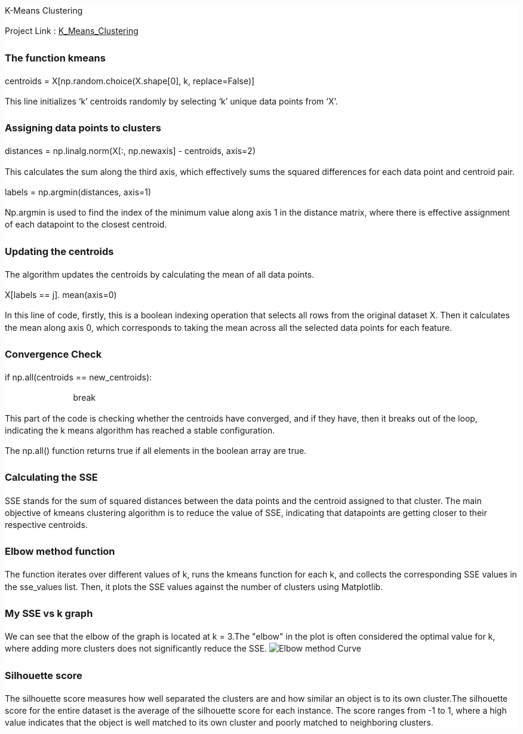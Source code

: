<a name="_47ofwrzggel6"></a>K-Means Clustering

Project Link : [K_Means_Clustering](https://colab.research.google.com/drive/1XiqU4nQY0HaWcyvoZmqzOoyt-loyZEqk?usp=sharing)
### <a name="_swgi84wibigt"></a>The function kmeans
centroids = X[np.random.choice(X.shape[0], k, replace=False)]

This line initializes ‘k’ centroids randomly by selecting ‘k’ unique data points from ‘X’.
### <a name="_btqr7j5d2ar8"></a>Assigning data points to clusters
distances = np.linalg.norm(X[:, np.newaxis] - centroids, axis=2)

This calculates the sum along the third axis, which effectively sums the squared differences for each data point and centroid pair.

labels = np.argmin(distances, axis=1)

Np.argmin is used to find the index of the minimum value along axis 1 in the distance matrix, where there is effective assignment of each datapoint to the closest centroid.
### <a name="_4idk56bbiv1h"></a>Updating the centroids
The algorithm updates the centroids by calculating the mean of all data points.

X[labels == j]. mean(axis=0)

In this line of code, firstly, this is a boolean indexing operation that selects all rows from the original dataset X. Then it calculates the mean along axis 0, which corresponds to taking the mean across all the selected data points for each feature.
### <a name="_wtaozcw5l58t"></a>Convergence Check
if np.all(centroids == new\_centroids):

`                `break

This part of the code is checking whether the centroids have converged, and if they have, then it breaks out of the loop, indicating the k means algorithm has reached a stable configuration.

The np.all() function returns true if all elements in the boolean array are true.
### <a name="_v06ykrxzh5a1"></a>Calculating the SSE
SSE stands for the sum of squared distances between the data points and the centroid assigned to that cluster. The main objective of kmeans clustering algorithm is to reduce the value of SSE, indicating that datapoints are getting closer to their respective centroids.
### <a name="_lviyulwnz4f2"></a>Elbow method function
The function iterates over different values of k, runs the kmeans function for each k, and collects the corresponding SSE values in the sse\_values list. Then, it plots the SSE values against the number of clusters using Matplotlib.
### <a name="_3dum5sp6y7gz"></a>My SSE vs k graph

We can see that the elbow of the graph is located at k = 3.The "elbow" in the plot is often considered the optimal value for k, where adding more clusters does not significantly reduce the SSE.
![Elbow method Curve](https://github.com/dasmaitreya87/ML-Bootcamp/assets/153699573/a371800d-f1cb-4863-9847-41b877c7cdf1)

### <a name="_b7om2i9ibqeo"></a>Silhouette score
The silhouette score measures how well separated the clusters are and how similar an object is to its own cluster.The silhouette score for the entire dataset is the average of the silhouette score for each instance. The score ranges from -1 to 1, where a high value indicates that the object is well matched to its own cluster and poorly matched to neighboring clusters.
